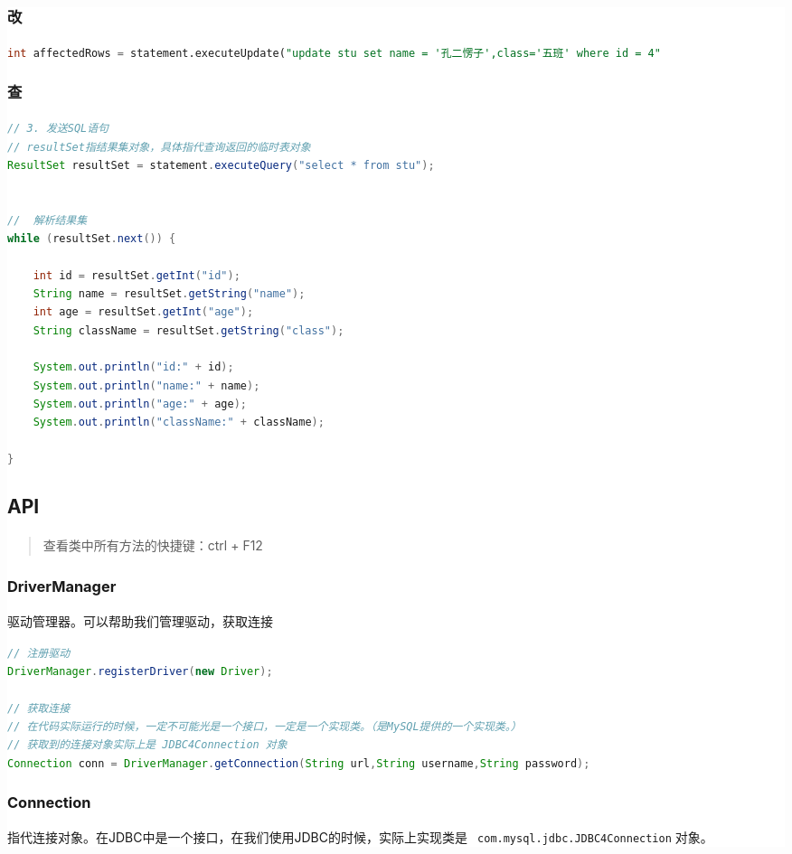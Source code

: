 ### 改

```sql
int affectedRows = statement.executeUpdate("update stu set name = '孔二愣子',class='五班' where id = 4"
```

### 查

```java
// 3. 发送SQL语句
// resultSet指结果集对象，具体指代查询返回的临时表对象
ResultSet resultSet = statement.executeQuery("select * from stu");


//  解析结果集
while (resultSet.next()) {

	int id = resultSet.getInt("id");
	String name = resultSet.getString("name");
 	int age = resultSet.getInt("age");
	String className = resultSet.getString("class");

	System.out.println("id:" + id);
	System.out.println("name:" + name);
	System.out.println("age:" + age);
	System.out.println("className:" + className);

}
```



## API

> 查看类中所有方法的快捷键：ctrl + F12

### DriverManager

驱动管理器。可以帮助我们管理驱动，获取连接

```java
// 注册驱动
DriverManager.registerDriver(new Driver);

// 获取连接
// 在代码实际运行的时候，一定不可能光是一个接口，一定是一个实现类。（是MySQL提供的一个实现类。）
// 获取到的连接对象实际上是 JDBC4Connection 对象
Connection conn = DriverManager.getConnection(String url,String username,String password);
```

### Connection

指代连接对象。在JDBC中是一个接口，在我们使用JDBC的时候，实际上实现类是 ` com.mysql.jdbc.JDBC4Connection` 对象。

